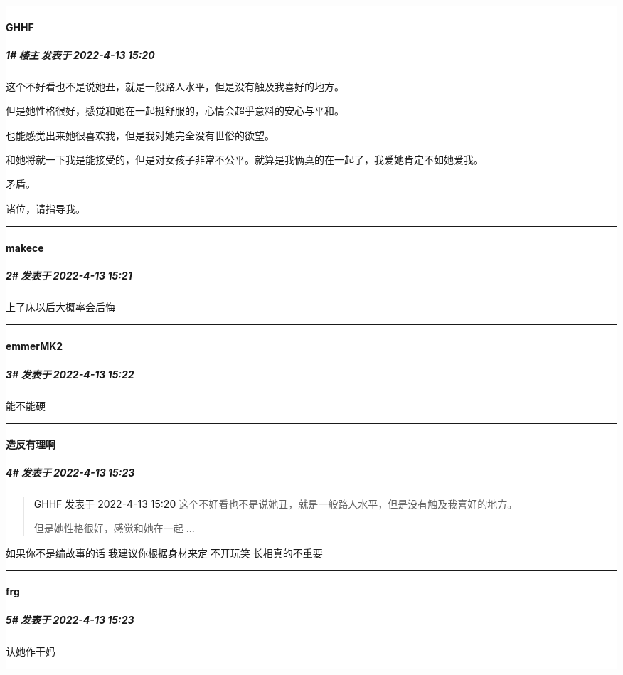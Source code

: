 

*****

####  GHHF  
##### 1#       楼主       发表于 2022-4-13 15:20

这个不好看也不是说她丑，就是一般路人水平，但是没有触及我喜好的地方。

但是她性格很好，感觉和她在一起挺舒服的，心情会超乎意料的安心与平和。

也能感觉出来她很喜欢我，但是我对她完全没有世俗的欲望。

和她将就一下我是能接受的，但是对女孩子非常不公平。就算是我俩真的在一起了，我爱她肯定不如她爱我。

矛盾。

诸位，请指导我。

*****

####  makece  
##### 2#       发表于 2022-4-13 15:21

上了床以后大概率会后悔

*****

####  emmerMK2  
##### 3#       发表于 2022-4-13 15:22

能不能硬

*****

####  造反有理啊  
##### 4#       发表于 2022-4-13 15:23

<blockquote><a href="httphttps://bbs.saraba1st.com/2b/forum.php?mod=redirect&amp;goto=findpost&amp;pid=55435031&amp;ptid=2064330" target="_blank">GHHF 发表于 2022-4-13 15:20</a>
这个不好看也不是说她丑，就是一般路人水平，但是没有触及我喜好的地方。

但是她性格很好，感觉和她在一起 ...</blockquote>
如果你不是编故事的话
我建议你根据身材来定
不开玩笑
长相真的不重要

*****

####  frg  
##### 5#       发表于 2022-4-13 15:23

认她作干妈

*****
